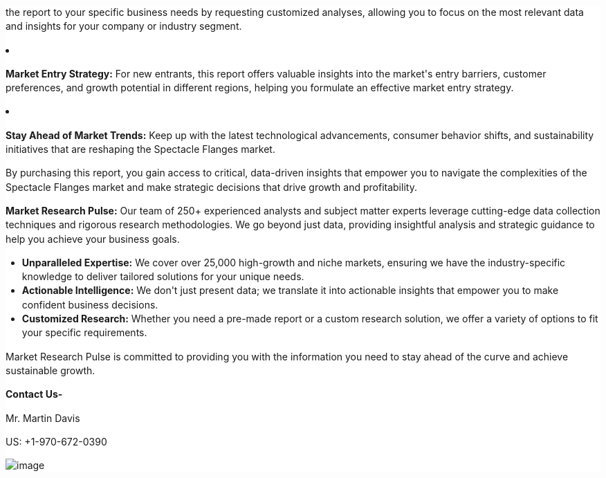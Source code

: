 the report to your specific business needs by requesting customized analyses, allowing you to focus on the most relevant data and insights for your company or industry segment.</p></li><li><p><strong>Market Entry Strategy:</strong> For new entrants, this report offers valuable insights into the market's entry barriers, customer preferences, and growth potential in different regions, helping you formulate an effective market entry strategy.</p></li><li><p><strong>Stay Ahead of Market Trends:</strong> Keep up with the latest technological advancements, consumer behavior shifts, and sustainability initiatives that are reshaping the Spectacle Flanges market.</p></li></ol><p>By purchasing this report, you gain access to critical, data-driven insights that empower you to navigate the complexities of the Spectacle Flanges market and make strategic decisions that drive growth and profitability.</p><p><strong>Market Research Pulse:</strong>&nbsp;Our team of 250+ experienced analysts and subject matter experts leverage cutting-edge data collection techniques and rigorous research methodologies. We go beyond just data, providing insightful analysis and strategic guidance to help you achieve your business goals.</p><ul><li><strong>Unparalleled Expertise:</strong>&nbsp;We cover over 25,000 high-growth and niche markets, ensuring we have the industry-specific knowledge to deliver tailored solutions for your unique needs.</li><li><strong>Actionable Intelligence:</strong>&nbsp;We don't just present data; we translate it into actionable insights that empower you to make confident business decisions.</li><li><strong>Customized Research:</strong>&nbsp;Whether you need a pre-made report or a custom research solution, we offer a variety of options to fit your specific requirements.</li></ul><p>Market Research Pulse is committed to providing you with the information you need to stay ahead of the curve and achieve sustainable growth.</p><p><strong>Contact Us-</strong></p><p>Mr. Martin Davis</p><p>US: +1-970-672-0390</p>
![image](https://github.com/user-attachments/assets/510b5bdc-37fc-4e29-bc02-7ae85490d2e1)
